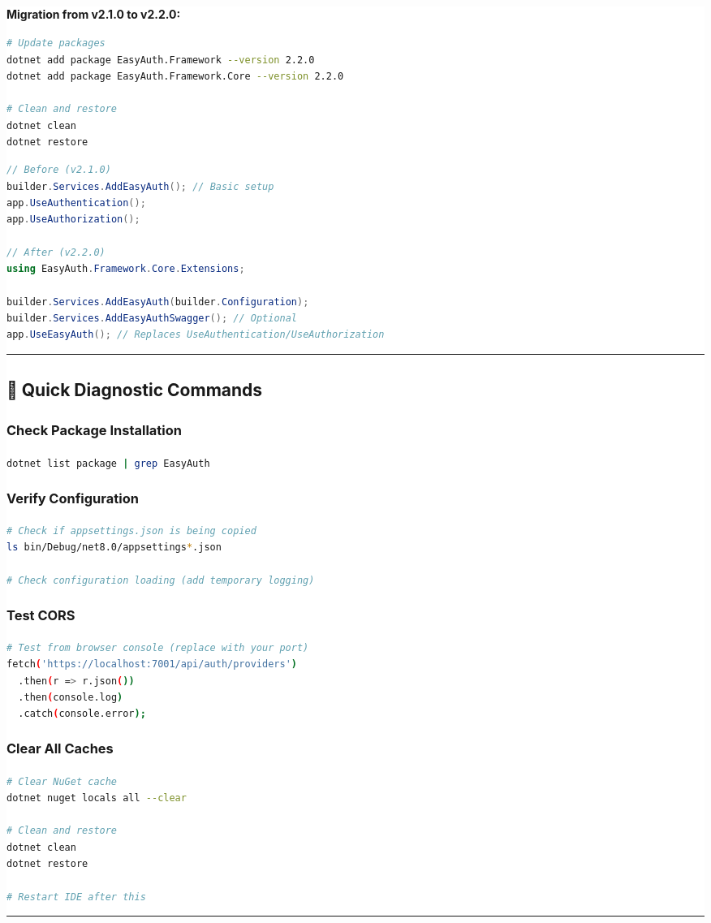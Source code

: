**Migration from v2.1.0 to v2.2.0:**
```bash
# Update packages
dotnet add package EasyAuth.Framework --version 2.2.0
dotnet add package EasyAuth.Framework.Core --version 2.2.0

# Clean and restore
dotnet clean
dotnet restore
```

```csharp
// Before (v2.1.0)
builder.Services.AddEasyAuth(); // Basic setup
app.UseAuthentication();
app.UseAuthorization();

// After (v2.2.0)
using EasyAuth.Framework.Core.Extensions;

builder.Services.AddEasyAuth(builder.Configuration);
builder.Services.AddEasyAuthSwagger(); // Optional
app.UseEasyAuth(); // Replaces UseAuthentication/UseAuthorization
```

---

## 🔧 Quick Diagnostic Commands

### Check Package Installation
```bash
dotnet list package | grep EasyAuth
```

### Verify Configuration
```bash
# Check if appsettings.json is being copied
ls bin/Debug/net8.0/appsettings*.json

# Check configuration loading (add temporary logging)
```

### Test CORS
```bash
# Test from browser console (replace with your port)
fetch('https://localhost:7001/api/auth/providers')
  .then(r => r.json())
  .then(console.log)
  .catch(console.error);
```

### Clear All Caches
```bash
# Clear NuGet cache
dotnet nuget locals all --clear

# Clean and restore
dotnet clean
dotnet restore

# Restart IDE after this
```

---